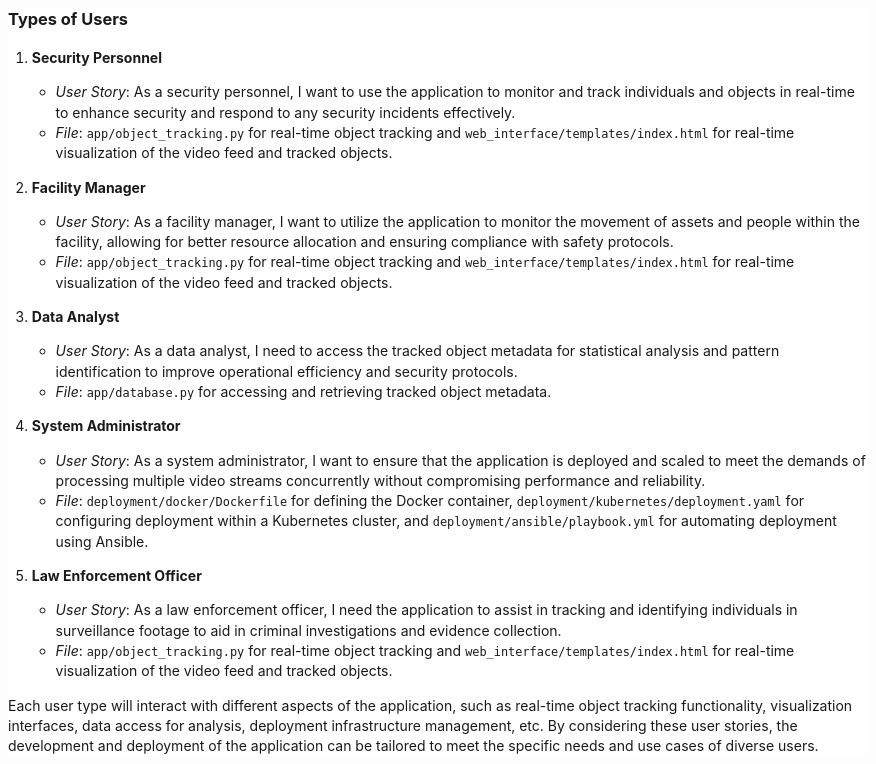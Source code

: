 ### Types of Users

1. **Security Personnel**
   - *User Story*: As a security personnel, I want to use the application to monitor and track individuals and objects in real-time to enhance security and respond to any security incidents effectively.
   - *File*: `app/object_tracking.py` for real-time object tracking and `web_interface/templates/index.html` for real-time visualization of the video feed and tracked objects.

2. **Facility Manager**
   - *User Story*: As a facility manager, I want to utilize the application to monitor the movement of assets and people within the facility, allowing for better resource allocation and ensuring compliance with safety protocols.
   - *File*: `app/object_tracking.py` for real-time object tracking and `web_interface/templates/index.html` for real-time visualization of the video feed and tracked objects.

3. **Data Analyst**
   - *User Story*: As a data analyst, I need to access the tracked object metadata for statistical analysis and pattern identification to improve operational efficiency and security protocols.
   - *File*: `app/database.py` for accessing and retrieving tracked object metadata.

4. **System Administrator**
   - *User Story*: As a system administrator, I want to ensure that the application is deployed and scaled to meet the demands of processing multiple video streams concurrently without compromising performance and reliability.
   - *File*: `deployment/docker/Dockerfile` for defining the Docker container, `deployment/kubernetes/deployment.yaml` for configuring deployment within a Kubernetes cluster, and `deployment/ansible/playbook.yml` for automating deployment using Ansible.

5. **Law Enforcement Officer**
   - *User Story*: As a law enforcement officer, I need the application to assist in tracking and identifying individuals in surveillance footage to aid in criminal investigations and evidence collection.
   - *File*: `app/object_tracking.py` for real-time object tracking and `web_interface/templates/index.html` for real-time visualization of the video feed and tracked objects.

Each user type will interact with different aspects of the application, such as real-time object tracking functionality, visualization interfaces, data access for analysis, deployment infrastructure management, etc. By considering these user stories, the development and deployment of the application can be tailored to meet the specific needs and use cases of diverse users.